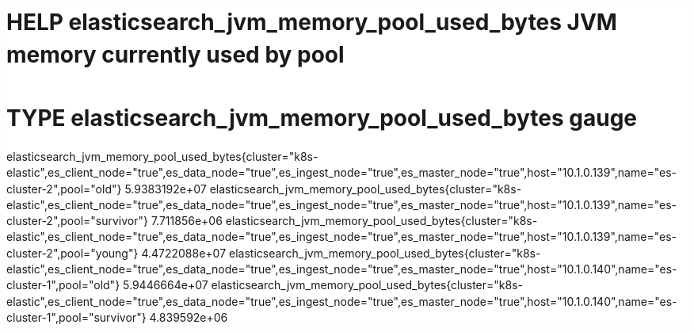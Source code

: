 # HELP elasticsearch_jvm_memory_pool_used_bytes JVM memory currently used by pool
# TYPE elasticsearch_jvm_memory_pool_used_bytes gauge
elasticsearch_jvm_memory_pool_used_bytes{cluster="k8s-elastic",es_client_node="true",es_data_node="true",es_ingest_node="true",es_master_node="true",host="10.1.0.139",name="es-cluster-2",pool="old"} 5.9383192e+07
elasticsearch_jvm_memory_pool_used_bytes{cluster="k8s-elastic",es_client_node="true",es_data_node="true",es_ingest_node="true",es_master_node="true",host="10.1.0.139",name="es-cluster-2",pool="survivor"} 7.711856e+06
elasticsearch_jvm_memory_pool_used_bytes{cluster="k8s-elastic",es_client_node="true",es_data_node="true",es_ingest_node="true",es_master_node="true",host="10.1.0.139",name="es-cluster-2",pool="young"} 4.4722088e+07
elasticsearch_jvm_memory_pool_used_bytes{cluster="k8s-elastic",es_client_node="true",es_data_node="true",es_ingest_node="true",es_master_node="true",host="10.1.0.140",name="es-cluster-1",pool="old"} 5.9446664e+07
elasticsearch_jvm_memory_pool_used_bytes{cluster="k8s-elastic",es_client_node="true",es_data_node="true",es_ingest_node="true",es_master_node="true",host="10.1.0.140",name="es-cluster-1",pool="survivor"} 4.839592e+06
